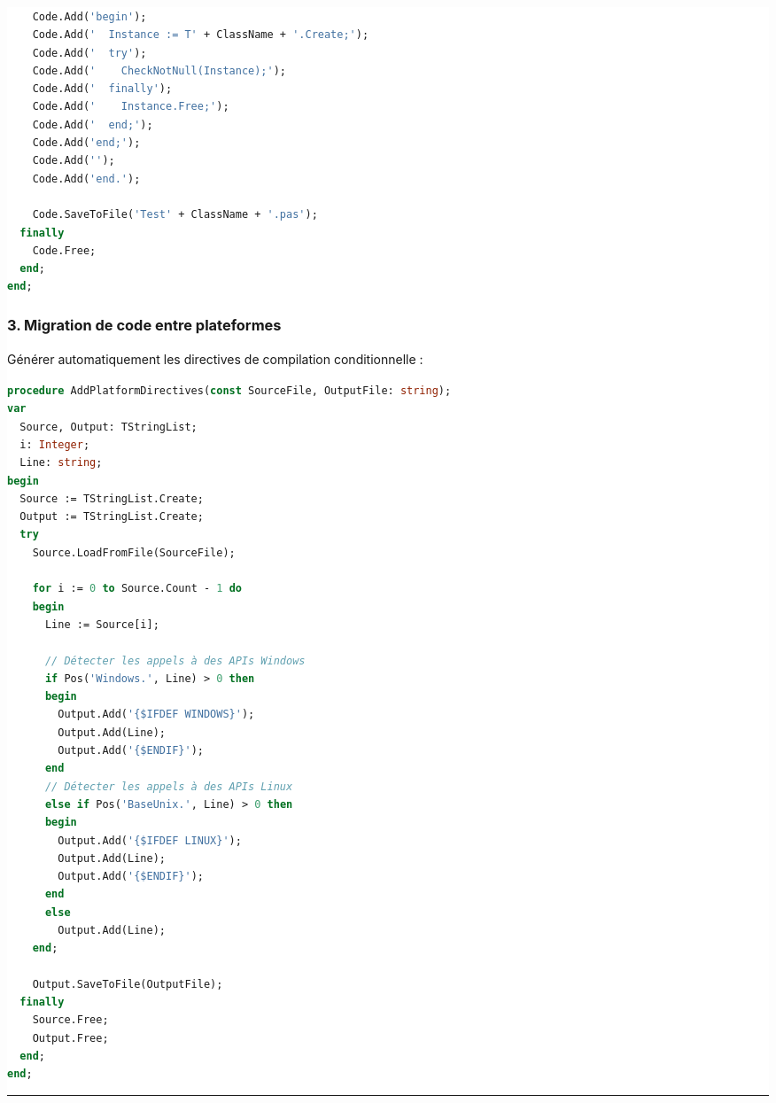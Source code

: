 ```pascal
    Code.Add('begin');
    Code.Add('  Instance := T' + ClassName + '.Create;');
    Code.Add('  try');
    Code.Add('    CheckNotNull(Instance);');
    Code.Add('  finally');
    Code.Add('    Instance.Free;');
    Code.Add('  end;');
    Code.Add('end;');
    Code.Add('');
    Code.Add('end.');

    Code.SaveToFile('Test' + ClassName + '.pas');
  finally
    Code.Free;
  end;
end;
```

### 3. Migration de code entre plateformes

Générer automatiquement les directives de compilation conditionnelle :

```pascal
procedure AddPlatformDirectives(const SourceFile, OutputFile: string);
var
  Source, Output: TStringList;
  i: Integer;
  Line: string;
begin
  Source := TStringList.Create;
  Output := TStringList.Create;
  try
    Source.LoadFromFile(SourceFile);

    for i := 0 to Source.Count - 1 do
    begin
      Line := Source[i];

      // Détecter les appels à des APIs Windows
      if Pos('Windows.', Line) > 0 then
      begin
        Output.Add('{$IFDEF WINDOWS}');
        Output.Add(Line);
        Output.Add('{$ENDIF}');
      end
      // Détecter les appels à des APIs Linux
      else if Pos('BaseUnix.', Line) > 0 then
      begin
        Output.Add('{$IFDEF LINUX}');
        Output.Add(Line);
        Output.Add('{$ENDIF}');
      end
      else
        Output.Add(Line);
    end;

    Output.SaveToFile(OutputFile);
  finally
    Source.Free;
    Output.Free;
  end;
end;
```

---